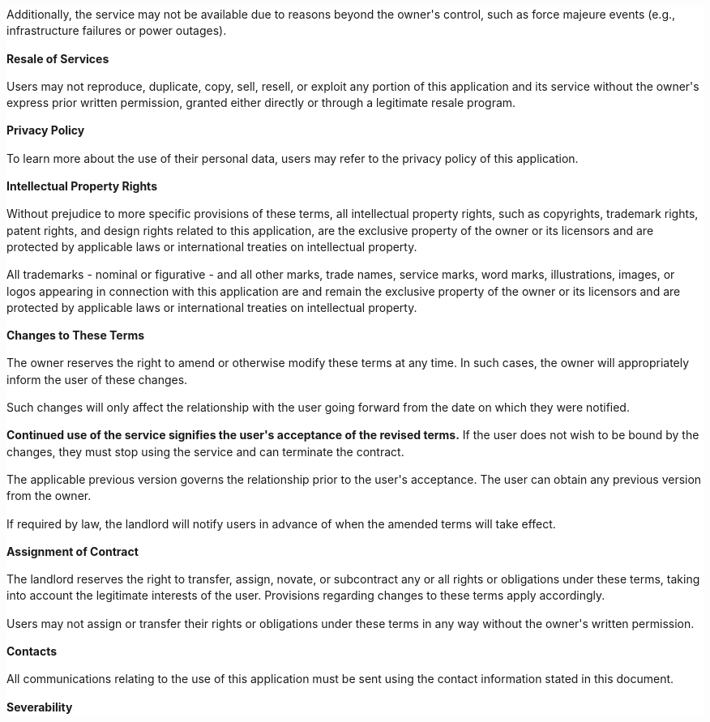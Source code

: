Additionally, the service may not be available due to reasons beyond the owner's control, such as force majeure events (e.g., infrastructure failures or power outages).

**Resale of Services**

Users may not reproduce, duplicate, copy, sell, resell, or exploit any portion of this application and its service without the owner's express prior written permission, granted either directly or through a legitimate resale program.

**Privacy Policy**

To learn more about the use of their personal data, users may refer to the privacy policy of this application.

**Intellectual Property Rights**

Without prejudice to more specific provisions of these terms, all intellectual property rights, such as copyrights, trademark rights, patent rights, and design rights related to this application, are the exclusive property of the owner or its licensors and are protected by applicable laws or international treaties on intellectual property.

All trademarks - nominal or figurative - and all other marks, trade names, service marks, word marks, illustrations, images, or logos appearing in connection with this application are and remain the exclusive property of the owner or its licensors and are protected by applicable laws or international treaties on intellectual property.

**Changes to These Terms**

The owner reserves the right to amend or otherwise modify these terms at any time. In such cases, the owner will appropriately inform the user of these changes.

Such changes will only affect the relationship with the user going forward from the date on which they were notified.

**Continued use of the service signifies the user's acceptance of the revised terms.** If the user does not wish to be bound by the changes, they must stop using the service and can terminate the contract.

The applicable previous version governs the relationship prior to the user's acceptance. The user can obtain any previous version from the owner.

If required by law, the landlord will notify users in advance of when the amended terms will take effect.

**Assignment of Contract**

The landlord reserves the right to transfer, assign, novate, or subcontract any or all rights or obligations under these terms, taking into account the legitimate interests of the user. Provisions regarding changes to these terms apply accordingly.

Users may not assign or transfer their rights or obligations under these terms in any way without the owner's written permission.

**Contacts**

All communications relating to the use of this application must be sent using the contact information stated in this document.

**Severability**
